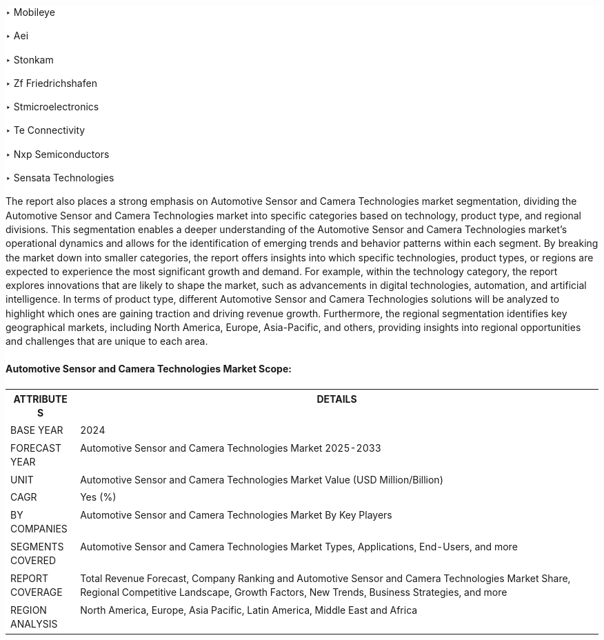 ‣ Mobileye

‣ Aei

‣ Stonkam

‣ Zf Friedrichshafen

‣ Stmicroelectronics

‣ Te Connectivity

‣ Nxp Semiconductors

‣ Sensata Technologies

The report also places a strong emphasis on Automotive Sensor and Camera Technologies market segmentation, dividing the Automotive Sensor and Camera Technologies market into specific categories based on technology, product type, and regional divisions. This segmentation enables a deeper understanding of the Automotive Sensor and Camera Technologies market’s operational dynamics and allows for the identification of emerging trends and behavior patterns within each segment. By breaking the market down into smaller categories, the report offers insights into which specific technologies, product types, or regions are expected to experience the most significant growth and demand. For example, within the technology category, the report explores innovations that are likely to shape the market, such as advancements in digital technologies, automation, and artificial intelligence. In terms of product type, different Automotive Sensor and Camera Technologies solutions will be analyzed to highlight which ones are gaining traction and driving revenue growth. Furthermore, the regional segmentation identifies key geographical markets, including North America, Europe, Asia-Pacific, and others, providing insights into regional opportunities and challenges that are unique to each area.

<h4>Automotive Sensor and Camera Technologies Market Scope:</h4>
<table>
<tr>
<th>ATTRIBUTES</th>
<th>DETAILS</th>
</tr>
<tr>
<td>BASE YEAR</td>
<td>2024</td>
</tr>
<tr>
<td>FORECAST YEAR</td>
<td>Automotive Sensor and Camera Technologies Market 2025-2033</td>
</tr>
<tr>
<td>UNIT</td>
<td>Automotive Sensor and Camera Technologies Market Value (USD Million/Billion)</td>
<tr>
<td>CAGR</td>
<td>Yes (%)</td>
</tr>
</tr>
<tr>
<td>BY COMPANIES</td>
<td>Automotive Sensor and Camera Technologies Market By Key Players</td>
</tr>
<tr>
<td>SEGMENTS COVERED</td>
<td>Automotive Sensor and Camera Technologies Market Types, Applications, End-Users, and more</td>
</tr>
<tr>
<td>REPORT COVERAGE</td>
<td>Total Revenue Forecast, Company Ranking and Automotive Sensor and Camera Technologies Market Share, Regional Competitive Landscape, Growth Factors, New Trends, Business Strategies, and more</td>
</tr>
<tr>
<td>REGION ANALYSIS</td>
<td>North America, Europe, Asia Pacific, Latin America, Middle East and Africa</td>